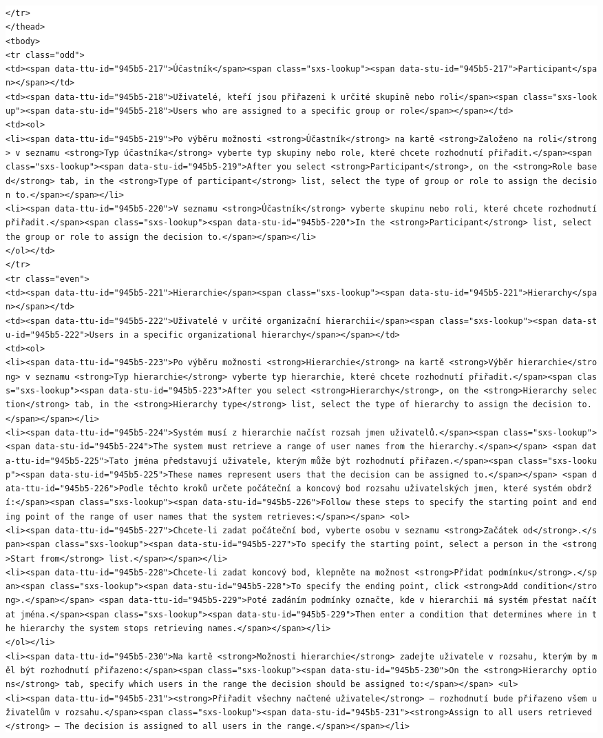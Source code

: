     </tr>
    </thead>
    <tbody>
    <tr class="odd">
    <td><span data-ttu-id="945b5-217">Účastník</span><span class="sxs-lookup"><span data-stu-id="945b5-217">Participant</span></span></td>
    <td><span data-ttu-id="945b5-218">Uživatelé, kteří jsou přiřazeni k určité skupině nebo roli</span><span class="sxs-lookup"><span data-stu-id="945b5-218">Users who are assigned to a specific group or role</span></span></td>
    <td><ol>
    <li><span data-ttu-id="945b5-219">Po výběru možnosti <strong>Účastník</strong> na kartě <strong>Založeno na roli</strong> v seznamu <strong>Typ účastníka</strong> vyberte typ skupiny nebo role, které chcete rozhodnutí přiřadit.</span><span class="sxs-lookup"><span data-stu-id="945b5-219">After you select <strong>Participant</strong>, on the <strong>Role based</strong> tab, in the <strong>Type of participant</strong> list, select the type of group or role to assign the decision to.</span></span></li>
    <li><span data-ttu-id="945b5-220">V seznamu <strong>Účastník</strong> vyberte skupinu nebo roli, které chcete rozhodnutí přiřadit.</span><span class="sxs-lookup"><span data-stu-id="945b5-220">In the <strong>Participant</strong> list, select the group or role to assign the decision to.</span></span></li>
    </ol></td>
    </tr>
    <tr class="even">
    <td><span data-ttu-id="945b5-221">Hierarchie</span><span class="sxs-lookup"><span data-stu-id="945b5-221">Hierarchy</span></span></td>
    <td><span data-ttu-id="945b5-222">Uživatelé v určité organizační hierarchii</span><span class="sxs-lookup"><span data-stu-id="945b5-222">Users in a specific organizational hierarchy</span></span></td>
    <td><ol>
    <li><span data-ttu-id="945b5-223">Po výběru možnosti <strong>Hierarchie</strong> na kartě <strong>Výběr hierarchie</strong> v seznamu <strong>Typ hierarchie</strong> vyberte typ hierarchie, které chcete rozhodnutí přiřadit.</span><span class="sxs-lookup"><span data-stu-id="945b5-223">After you select <strong>Hierarchy</strong>, on the <strong>Hierarchy selection</strong> tab, in the <strong>Hierarchy type</strong> list, select the type of hierarchy to assign the decision to.</span></span></li>
    <li><span data-ttu-id="945b5-224">Systém musí z hierarchie načíst rozsah jmen uživatelů.</span><span class="sxs-lookup"><span data-stu-id="945b5-224">The system must retrieve a range of user names from the hierarchy.</span></span> <span data-ttu-id="945b5-225">Tato jména představují uživatele, kterým může být rozhodnutí přiřazen.</span><span class="sxs-lookup"><span data-stu-id="945b5-225">These names represent users that the decision can be assigned to.</span></span> <span data-ttu-id="945b5-226">Podle těchto kroků určete počáteční a koncový bod rozsahu uživatelských jmen, které systém obdrží:</span><span class="sxs-lookup"><span data-stu-id="945b5-226">Follow these steps to specify the starting point and ending point of the range of user names that the system retrieves:</span></span> <ol>
    <li><span data-ttu-id="945b5-227">Chcete-li zadat počáteční bod, vyberte osobu v seznamu <strong>Začátek od</strong>.</span><span class="sxs-lookup"><span data-stu-id="945b5-227">To specify the starting point, select a person in the <strong>Start from</strong> list.</span></span></li>
    <li><span data-ttu-id="945b5-228">Chcete-li zadat koncový bod, klepněte na možnost <strong>Přidat podmínku</strong>.</span><span class="sxs-lookup"><span data-stu-id="945b5-228">To specify the ending point, click <strong>Add condition</strong>.</span></span> <span data-ttu-id="945b5-229">Poté zadáním podmínky označte, kde v hierarchii má systém přestat načítat jména.</span><span class="sxs-lookup"><span data-stu-id="945b5-229">Then enter a condition that determines where in the hierarchy the system stops retrieving names.</span></span></li>
    </ol></li>
    <li><span data-ttu-id="945b5-230">Na kartě <strong>Možnosti hierarchie</strong> zadejte uživatele v rozsahu, kterým by měl být rozhodnutí přiřazeno:</span><span class="sxs-lookup"><span data-stu-id="945b5-230">On the <strong>Hierarchy options</strong> tab, specify which users in the range the decision should be assigned to:</span></span> <ul>
    <li><span data-ttu-id="945b5-231"><strong>Přiřadit všechny načtené uživatele</strong> – rozhodnutí bude přiřazeno všem uživatelům v rozsahu.</span><span class="sxs-lookup"><span data-stu-id="945b5-231"><strong>Assign to all users retrieved</strong> – The decision is assigned to all users in the range.</span></span></li>